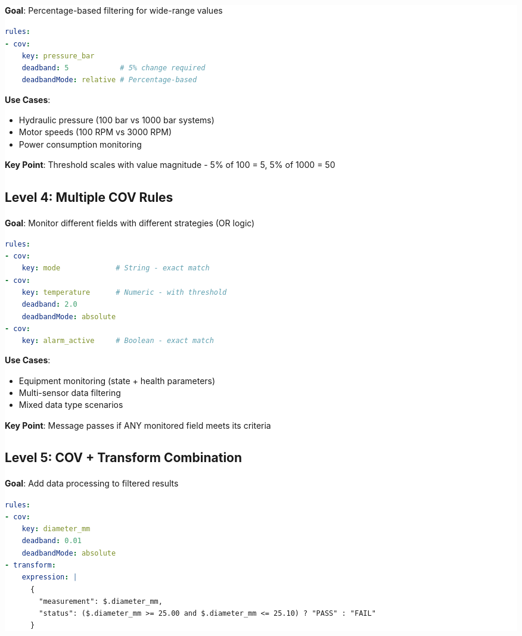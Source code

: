 **Goal**: Percentage-based filtering for wide-range values

```yaml
rules:
- cov:
    key: pressure_bar
    deadband: 5            # 5% change required  
    deadbandMode: relative # Percentage-based
```

**Use Cases**:
- Hydraulic pressure (100 bar vs 1000 bar systems)
- Motor speeds (100 RPM vs 3000 RPM)
- Power consumption monitoring

**Key Point**: Threshold scales with value magnitude - 5% of 100 = 5, 5% of 1000 = 50

## Level 4: Multiple COV Rules

**Goal**: Monitor different fields with different strategies (OR logic)

```yaml
rules:
- cov:
    key: mode             # String - exact match
- cov:
    key: temperature      # Numeric - with threshold  
    deadband: 2.0
    deadbandMode: absolute
- cov:
    key: alarm_active     # Boolean - exact match
```

**Use Cases**:
- Equipment monitoring (state + health parameters)
- Multi-sensor data filtering
- Mixed data type scenarios

**Key Point**: Message passes if ANY monitored field meets its criteria

## Level 5: COV + Transform Combination

**Goal**: Add data processing to filtered results

```yaml
rules:
- cov:
    key: diameter_mm
    deadband: 0.01
    deadbandMode: absolute
- transform:
    expression: |
      {
        "measurement": $.diameter_mm,
        "status": ($.diameter_mm >= 25.00 and $.diameter_mm <= 25.10) ? "PASS" : "FAIL"
      }
```
